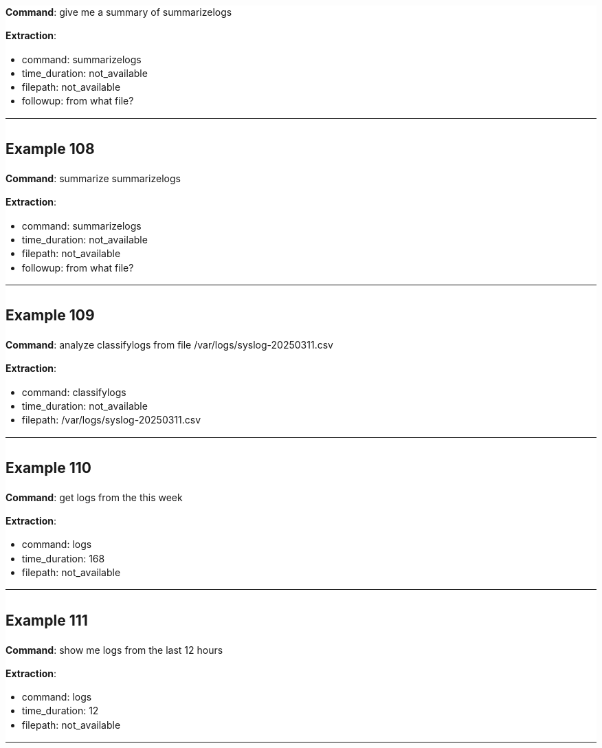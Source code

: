 **Command**: give me a summary of summarizelogs

**Extraction**:

- command: summarizelogs
- time_duration: not_available
- filepath: not_available
- followup: from what file?

---

## Example 108

**Command**: summarize summarizelogs

**Extraction**:

- command: summarizelogs
- time_duration: not_available
- filepath: not_available
- followup: from what file?

---

## Example 109

**Command**: analyze classifylogs from file /var/logs/syslog-20250311.csv

**Extraction**:

- command: classifylogs
- time_duration: not_available
- filepath: /var/logs/syslog-20250311.csv

---

## Example 110

**Command**: get logs from the this week

**Extraction**:

- command: logs
- time_duration: 168
- filepath: not_available

---

## Example 111

**Command**: show me logs from the last 12 hours

**Extraction**:

- command: logs
- time_duration: 12
- filepath: not_available

---